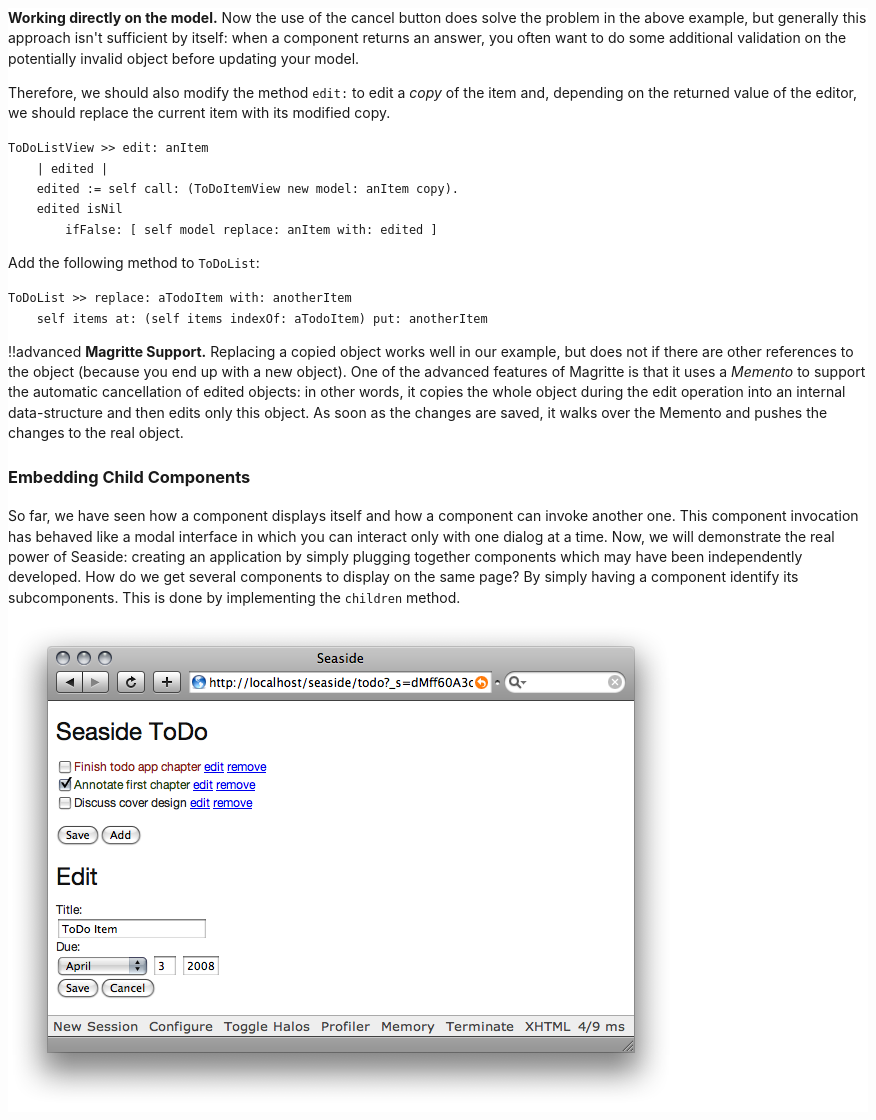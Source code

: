 		
		
**Working directly on the model.** Now the use of the cancel button does solve the problem in the above example, but generally this approach isn't sufficient by itself: when a component returns an answer, you often want to do some additional validation on the potentially invalid object before updating your model.

Therefore, we should also modify the method `edit:` to edit a _copy_ of the item and, depending on the returned value of the editor, we should replace the current item with its modified copy. 

```
ToDoListView >> edit: anItem
    | edited |
    edited := self call: (ToDoItemView new model: anItem copy).
    edited isNil
        ifFalse: [ self model replace: anItem with: edited ]
```

	
Add the following method to `ToDoList`:
```
ToDoList >> replace: aTodoItem with: anotherItem
    self items at: (self items indexOf: aTodoItem) put: anotherItem
```


!!advanced **Magritte Support.** Replacing a copied object works well in our example, but does not if there are other references to the object \(because you end up with a new object\). One of the advanced features of Magritte is that it uses a _Memento_ to support the automatic cancellation of  edited objects: in other words, it copies the whole object during the edit operation into an internal data-structure and then edits only this object. As soon as the changes are saved, it walks over the Memento and pushes the changes to the real object. 


### Embedding Child Components


So far, we have seen how a component displays itself and how a component can invoke another one. This component invocation has behaved like a modal interface in which you can interact only with one dialog at a time. Now, we will demonstrate the real power of Seaside: creating an application by simply plugging together components which may have been independently developed. How do we get several components to display on the same page? By simply having a component identify its subcomponents. This is done by implementing the `children` method.

![Getting an editor to edit new item. % width=70&anchor=fig:editorEmbedded](figures/editorEmbedded.png)